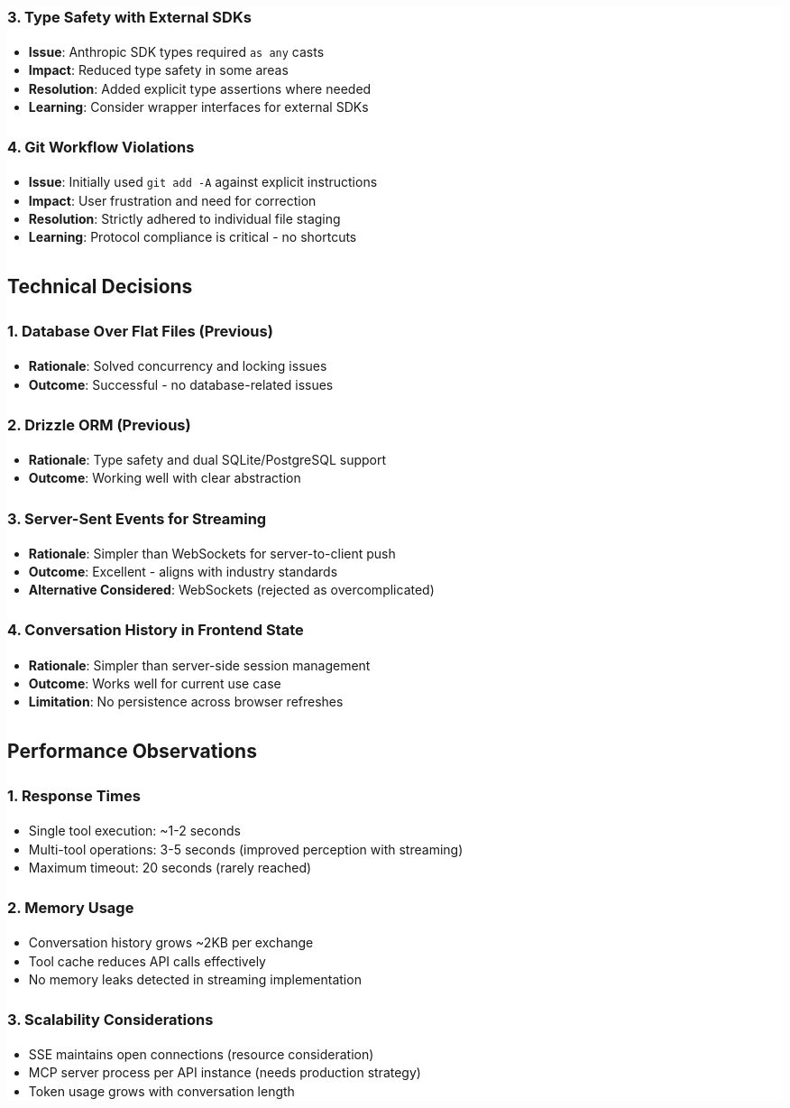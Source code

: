 ### 3. Type Safety with External SDKs
- **Issue**: Anthropic SDK types required `as any` casts
- **Impact**: Reduced type safety in some areas
- **Resolution**: Added explicit type assertions where needed
- **Learning**: Consider wrapper interfaces for external SDKs

### 4. Git Workflow Violations
- **Issue**: Initially used `git add -A` against explicit instructions
- **Impact**: User frustration and need for correction
- **Resolution**: Strictly adhered to individual file staging
- **Learning**: Protocol compliance is critical - no shortcuts

## Technical Decisions

### 1. Database Over Flat Files (Previous)
- **Rationale**: Solved concurrency and locking issues
- **Outcome**: Successful - no database-related issues

### 2. Drizzle ORM (Previous)
- **Rationale**: Type safety and dual SQLite/PostgreSQL support
- **Outcome**: Working well with clear abstraction

### 3. Server-Sent Events for Streaming
- **Rationale**: Simpler than WebSockets for server-to-client push
- **Outcome**: Excellent - aligns with industry standards
- **Alternative Considered**: WebSockets (rejected as overcomplicated)

### 4. Conversation History in Frontend State
- **Rationale**: Simpler than server-side session management
- **Outcome**: Works well for current use case
- **Limitation**: No persistence across browser refreshes

## Performance Observations

### 1. Response Times
- Single tool execution: ~1-2 seconds
- Multi-tool operations: 3-5 seconds (improved perception with streaming)
- Maximum timeout: 20 seconds (rarely reached)

### 2. Memory Usage
- Conversation history grows ~2KB per exchange
- Tool cache reduces API calls effectively
- No memory leaks detected in streaming implementation

### 3. Scalability Considerations
- SSE maintains open connections (resource consideration)
- MCP server process per API instance (needs production strategy)
- Token usage grows with conversation length

